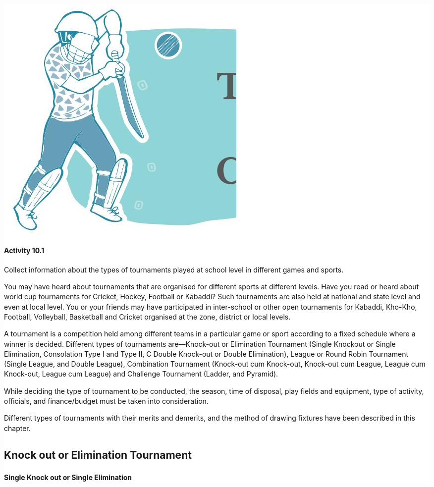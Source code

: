 ![](_page_0_Picture_0.jpeg)

#### **Activity 10.1**

Collect information about the types of tournaments played at school level in different games and sports.

You may have heard about tournaments that are organised for different sports at different levels. Have you read or heard about world cup tournaments for Cricket, Hockey, Football or Kabaddi? Such tournaments are also held at national and state level and even at local level. You or your friends may have participated in inter-school or other open tournaments for Kabaddi, Kho-Kho, Football, Volleyball, Basketball and Cricket organised at the zone, district or local levels.

A tournament is a competition held among different teams in a particular game or sport according to a fixed schedule where a winner is decided. Different types of tournaments are—Knock-out or Elimination Tournament (Single Knockout or Single Elimination, Consolation Type I and Type II, C Double Knock-out or Double Elimination), League or Round Robin Tournament (Single League, and Double League), Combination Tournament (Knock-out cum Knock-out, Knock-out cum League, League cum Knock-out, League cum League) and Challenge Tournament (Ladder, and Pyramid).

While deciding the type of tournament to be conducted, the season, time of disposal, play fields and equipment, type of activity, officials, and finance/budget must be taken into consideration.

Different types of tournaments with their merits and demerits, and the method of drawing fixtures have been described in this chapter.

## **Knock out or Elimination Tournament**

#### **Single Knock out or Single Elimination**
